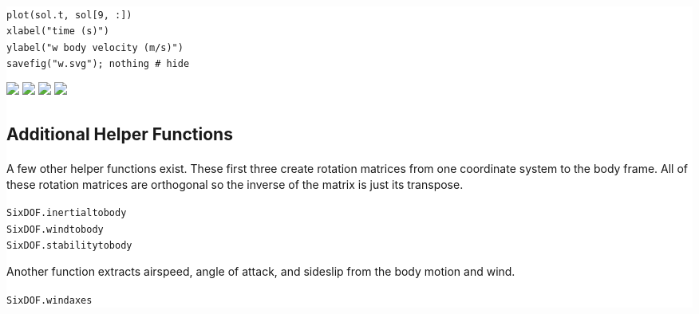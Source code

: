 ```@example zagi
plot(sol.t, sol[9, :])
xlabel("time (s)")
ylabel("w body velocity (m/s)")
savefig("w.svg"); nothing # hide
```
![](x.svg)
![](z.svg)
![](u.svg)
![](w.svg)

## Additional Helper Functions

A few other helper functions exist.  These first three create rotation matrices from one coordinate system to the body frame.  All of these rotation matrices are orthogonal so the inverse of the matrix is just its transpose.

```@docs
SixDOF.inertialtobody
SixDOF.windtobody
SixDOF.stabilitytobody
```

Another function extracts airspeed, angle of attack, and sideslip from the body motion and wind.

```@docs
SixDOF.windaxes
```

